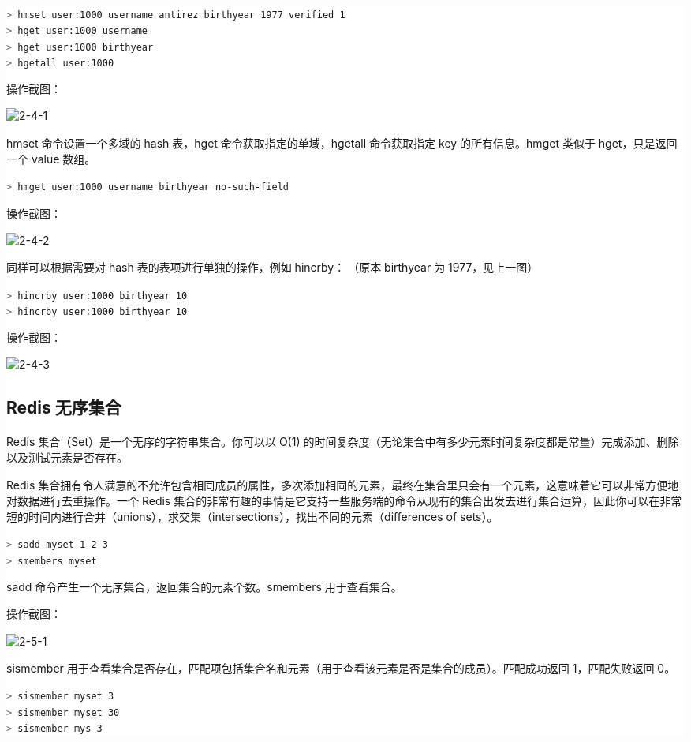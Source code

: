 ```bash
> hmset user:1000 username antirez birthyear 1977 verified 1
> hget user:1000 username
> hget user:1000 birthyear
> hgetall user:1000
```

操作截图：

![2-4-1](https://doc.shiyanlou.com/userid42227labid911time1429506507229/wm)

hmset 命令设置一个多域的 hash 表，hget 命令获取指定的单域，hgetall 命令获取指定 key 的所有信息。hmget 类似于 hget，只是返回一个 value 数组。

```bash
> hmget user:1000 username birthyear no-such-field
```

操作截图：

![2-4-2](https://doc.shiyanlou.com/userid42227labid911time1429506798109/wm)

同样可以根据需要对 hash 表的表项进行单独的操作，例如 hincrby：
（原本 birthyear 为 1977，见上一图）

```bash
> hincrby user:1000 birthyear 10
> hincrby user:1000 birthyear 10
```

操作截图：

![2-4-3](https://doc.shiyanlou.com/userid42227labid911time1429508011247/wm)

## Redis 无序集合

Redis 集合（Set）是一个无序的字符串集合。你可以以 O(1) 的时间复杂度（无论集合中有多少元素时间复杂度都是常量）完成添加、删除以及测试元素是否存在。

Redis 集合拥有令人满意的不允许包含相同成员的属性，多次添加相同的元素，最终在集合里只会有一个元素，这意味着它可以非常方便地对数据进行去重操作。一个 Redis 集合的非常有趣的事情是它支持一些服务端的命令从现有的集合出发去进行集合运算，因此你可以在非常短的时间内进行合并（unions），求交集（intersections），找出不同的元素（differences of sets）。

```bash
> sadd myset 1 2 3
> smembers myset
```

sadd 命令产生一个无序集合，返回集合的元素个数。smembers 用于查看集合。

操作截图：

![2-5-1](https://doc.shiyanlou.com/userid42227labid911time1429508736877/wm)

sismember 用于查看集合是否存在，匹配项包括集合名和元素（用于查看该元素是否是集合的成员）。匹配成功返回 1，匹配失败返回 0。

```bash
> sismember myset 3
> sismember myset 30
> sismember mys 3
```

